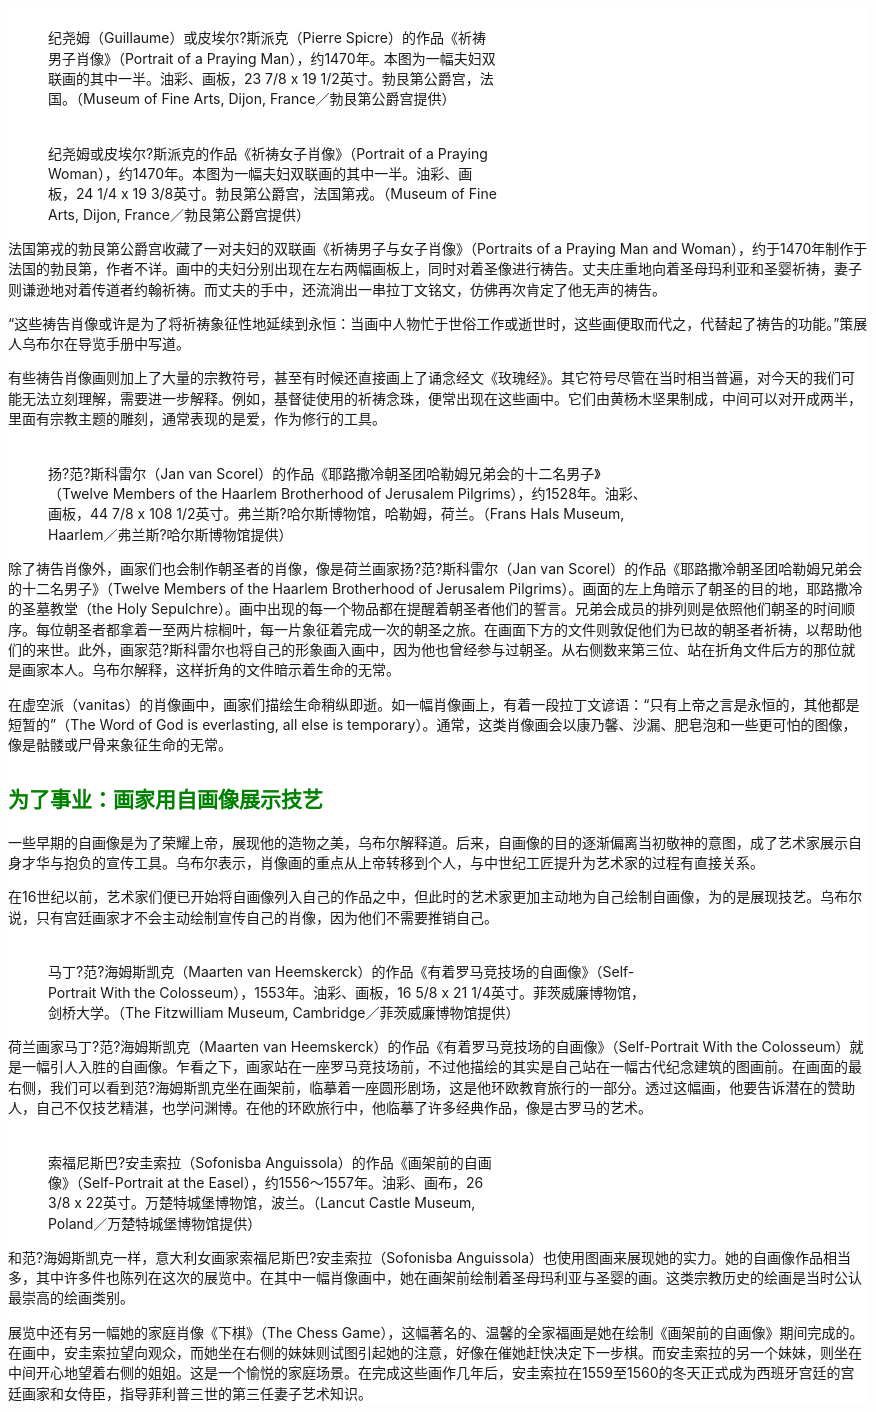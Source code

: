 <figure id="attachment_13450415" aria-describedby="caption-attachment-13450415" style="width: 450px" class="wp-caption aligncenter"><a target="_blank" href="https://i.epochtimes.com/assets/uploads/2021/12/id13450415-Remember-Me-3-1200x1473.jpg"><img class="size-medium wp-image-13450415" src="https://i.epochtimes.com/assets/uploads/2021/12/id13450415-Remember-Me-3-1200x1473-450x552.jpg" alt="" width="450" b="552" /></a><figcaption id="caption-attachment-13450415" class="wp-caption-text">纪尧姆（Guillaume）或皮埃尔?斯派克（Pierre Spicre）的作品《祈祷男子肖像》（Portrait of a Praying Man），约1470年。本图为一幅夫妇<ahref="https://github.com/19920513/djy/blob/master/gb/tag/%E5%8F%8C%E8%81%94%E7%94%BB.md#1">双联画</a>的其中一半。油彩、画板，23 7/8 x 19 1/2英寸。勃艮第公爵宫，法国。（Museum of Fine Arts, Dijon, France／勃艮第公爵宫提供）</figcaption></figure>
<figure id="attachment_13450417" aria-describedby="caption-attachment-13450417" style="width: 450px" class="wp-caption aligncenter"><a target="_blank" href="https://i.epochtimes.com/assets/uploads/2021/12/id13450417-Remember-Me-4-1200x1499.jpg"><img class="size-medium wp-image-13450417" src="https://i.epochtimes.com/assets/uploads/2021/12/id13450417-Remember-Me-4-1200x1499-450x562.jpg" alt="" width="450" b="562" /></a><figcaption id="caption-attachment-13450417" class="wp-caption-text">纪尧姆或皮埃尔?斯派克的作品《祈祷女子肖像》（Portrait of a Praying Woman），约1470年。本图为一幅夫妇双联画的其中一半。油彩、画板，24 1/4 x 19 3/8英寸。勃艮第公爵宫，法国第戎。（Museum of Fine Arts, Dijon, France／勃艮第公爵宫提供）</figcaption></figure>
<p>法国第戎的勃艮第公爵宫收藏了一对夫妇的双联画《祈祷男子与女子肖像》（Portraits of a Praying Man and Woman），约于1470年制作于法国的勃艮第，作者不详。画中的夫妇分别出现在左右两幅画板上，同时对着圣像进行祷告。丈夫庄重地向着圣母玛利亚和圣婴祈祷，妻子则谦逊地对着传道者约翰祈祷。而丈夫的手中，还流淌出一串拉丁文铭文，仿佛再次肯定了他无声的祷告。</p>
<p>“这些祷告肖像或许是为了将祈祷象征性地延续到永恒：当画中人物忙于世俗工作或逝世时，这些画便取而代之，代替起了祷告的功能。”策展人乌布尔在导览手册中写道。</p>
<p>有些祷告肖像画则加上了大量的宗教符号，甚至有时候还直接画上了诵念经文《玫瑰经》。其它符号尽管在当时相当普遍，对今天的我们可能无法立刻理解，需要进一步解释。例如，基督徒使用的祈祷念珠，便常出现在这些画中。它们由黄杨木坚果制成，中间可以对开成两半，里面有宗教主题的雕刻，通常表现的是爱，作为修行的工具。</p>
<figure id="attachment_13450418" aria-describedby="caption-attachment-13450418" style="width: 600px" class="wp-caption aligncenter"><a target="_blank" href="https://i.epochtimes.com/assets/uploads/2021/12/id13450418-Pilgrimage1-1-1200x503.jpeg"><img class=" wp-image-13450418" src="https://i.epochtimes.com/assets/uploads/2021/12/id13450418-Pilgrimage1-1-1200x503-450x189.jpeg" alt="" width="600" b="252" /></a><figcaption id="caption-attachment-13450418" class="wp-caption-text">扬?范?斯科雷尔（Jan van Scorel）的作品《耶路撒冷朝圣团哈勒姆兄弟会的十二名男子》（Twelve Members of the Haarlem Brotherhood of Jerusalem Pilgrims），约1528年。油彩、画板，44 7/8 x 108 1/2英寸。弗兰斯?哈尔斯博物馆，哈勒姆，荷兰。（Frans Hals Museum, Haarlem／弗兰斯?哈尔斯博物馆提供）</figcaption></figure>
<p>除了祷告肖像外，画家们也会制作朝圣者的肖像，像是荷兰画家扬?范?斯科雷尔（Jan van Scorel）的作品《耶路撒冷朝圣团哈勒姆兄弟会的十二名男子》（Twelve Members of the Haarlem Brotherhood of Jerusalem Pilgrims）。画面的左上角暗示了朝圣的目的地，耶路撒冷的圣墓教堂（the Holy Sepulchre）。画中出现的每一个物品都在提醒着朝圣者他们的誓言。兄弟会成员的排列则是依照他们朝圣的时间顺序。每位朝圣者都拿着一至两片棕榈叶，每一片象征着完成一次的朝圣之旅。在画面下方的文件则敦促他们为已故的朝圣者祈祷，以帮助他们的来世。此外，画家范?斯科雷尔也将自己的形象画入画中，因为他也曾经参与过朝圣。从右侧数来第三位、站在折角文件后方的那位就是画家本人。乌布尔解释，这样折角的文件暗示着生命的无常。</p>
<p>在虚空派（vanitas）的肖像画中，画家们描绘生命稍纵即逝。如一幅肖像画上，有着一段拉丁文谚语：“只有上帝之言是永恒的，其他都是短暂的”（The Word of God is everlasting, all else is temporary）。通常，这类肖像画会以康乃馨、沙漏、肥皂泡和一些更可怕的图像，像是骷髅或尸骨来象征生命的无常。</p>
<h2><span style="color: #008000;">为了事业：画家用自画像展示技艺</span></h2>
<p>一些早期的自画像是为了荣耀上帝，展现他的造物之美，乌布尔解释道。后来，自画像的目的逐渐偏离当初敬神的意图，成了艺术家展示自身才华与抱负的宣传工具。乌布尔表示，肖像画的重点从上帝转移到个人，与中世纪工匠提升为艺术家的过程有直接关系。</p>
<p>在16世纪以前，艺术家们便已开始将自画像列入自己的作品之中，但此时的艺术家更加主动地为自己绘制自画像，为的是展现技艺。乌布尔说，只有宫廷画家才不会主动绘制宣传自己的肖像，因为他们不需要推销自己。</p>
<figure id="attachment_13450419" aria-describedby="caption-attachment-13450419" style="width: 600px" class="wp-caption aligncenter"><a target="_blank" href="https://i.epochtimes.com/assets/uploads/2021/12/id13450419-Self-Portrait-with-the-Colosseum-Rome.-Maerten-van-Heemskerck-1533-The-Fitzwilliam-Museum-1200x924.jpg"><img class=" wp-image-13450419" src="https://i.epochtimes.com/assets/uploads/2021/12/id13450419-Self-Portrait-with-the-Colosseum-Rome.-Maerten-van-Heemskerck-1533-The-Fitzwilliam-Museum-1200x924-450x347.jpg" alt="" width="600" b="463" /></a><figcaption id="caption-attachment-13450419" class="wp-caption-text">马丁?范?海姆斯凯克（Maarten van Heemskerck）的作品《有着罗马竞技场的自画像》（Self-Portrait With the Colosseum），1553年。油彩、画板，16 5/8 x 21 1/4英寸。菲茨威廉博物馆，剑桥大学。（The Fitzwilliam Museum, Cambridge／菲茨威廉博物馆提供）</figcaption></figure>
<p>荷兰画家马丁?范?海姆斯凯克（Maarten van Heemskerck）的作品《有着罗马竞技场的自画像》（Self-Portrait With the Colosseum）就是一幅引人入胜的自画像。乍看之下，画家站在一座罗马竞技场前，不过他描绘的其实是自己站在一幅古代纪念建筑的图画前。在画面的最右侧，我们可以看到范?海姆斯凯克坐在画架前，临摹着一座圆形剧场，这是他环欧教育旅行的一部分。透过这幅画，他要告诉潜在的赞助人，自己不仅技艺精湛，也学问渊博。在他的环欧旅行中，他临摹了许多经典作品，像是古罗马的艺术。</p>
<figure id="attachment_13450420" aria-describedby="caption-attachment-13450420" style="width: 450px" class="wp-caption aligncenter"><a target="_blank" href="https://i.epochtimes.com/assets/uploads/2021/12/id13450420-Sofonisba-Anguissola-Zelfportret-aan-de-schildersezel-ca.-1556-1557.-LaNcut-Muzeum-Zamek-w-LaNcucie-1200x1381.jpg"><img class="size-medium wp-image-13450420" src="https://i.epochtimes.com/assets/uploads/2021/12/id13450420-Sofonisba-Anguissola-Zelfportret-aan-de-schildersezel-ca.-1556-1557.-LaNcut-Muzeum-Zamek-w-LaNcucie-1200x1381-450x518.jpg" alt="" width="450" b="518" /></a><figcaption id="caption-attachment-13450420" class="wp-caption-text">索福尼斯巴?安圭索拉（Sofonisba Anguissola）的作品《画架前的自画像》（Self-Portrait at the Easel），约1556～1557年。油彩、画布，26 3/8 x 22英寸。万楚特城堡博物馆，波兰。（Lancut Castle Museum, Poland／万楚特城堡博物馆提供）</figcaption></figure>
<p>和范?海姆斯凯克一样，意大利女画家索福尼斯巴?安圭索拉（Sofonisba Anguissola）也使用图画来展现她的实力。她的自画像作品相当多，其中许多件也陈列在这次的展览中。在其中一幅肖像画中，她在画架前绘制着圣母玛利亚与圣婴的画。这类宗教历史的绘画是当时公认最崇高的绘画类别。</p>
<p>展览中还有另一幅她的家庭肖像《下棋》（The Chess Game），这幅著名的、温馨的全家福画是她在绘制《画架前的自画像》期间完成的。在画中，安圭索拉望向观众，而她坐在右侧的妹妹则试图引起她的注意，好像在催她赶快决定下一步棋。而安圭索拉的另一个妹妹，则坐在中间开心地望着右侧的姐姐。这是一个愉悦的家庭场景。在完成这些画作几年后，安圭索拉在1559至1560的冬天正式成为西班牙宫廷的宫廷画家和女侍臣，指导菲利普三世的第三任妻子艺术知识。</p>
